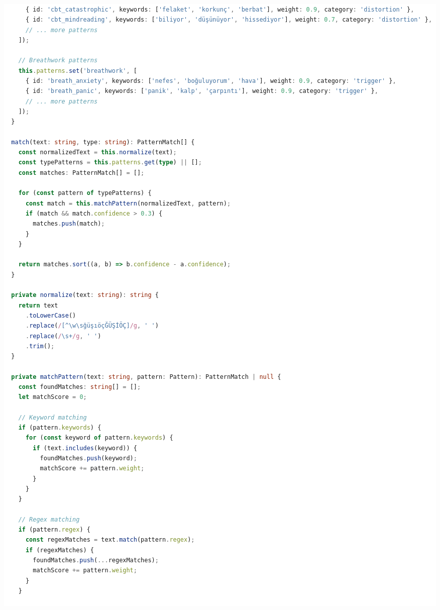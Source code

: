```typescript
      { id: 'cbt_catastrophic', keywords: ['felaket', 'korkunç', 'berbat'], weight: 0.9, category: 'distortion' },
      { id: 'cbt_mindreading', keywords: ['biliyor', 'düşünüyor', 'hissediyor'], weight: 0.7, category: 'distortion' },
      // ... more patterns
    ]);
    
    // Breathwork patterns
    this.patterns.set('breathwork', [
      { id: 'breath_anxiety', keywords: ['nefes', 'boğuluyorum', 'hava'], weight: 0.9, category: 'trigger' },
      { id: 'breath_panic', keywords: ['panik', 'kalp', 'çarpıntı'], weight: 0.9, category: 'trigger' },
      // ... more patterns
    ]);
  }
  
  match(text: string, type: string): PatternMatch[] {
    const normalizedText = this.normalize(text);
    const typePatterns = this.patterns.get(type) || [];
    const matches: PatternMatch[] = [];
    
    for (const pattern of typePatterns) {
      const match = this.matchPattern(normalizedText, pattern);
      if (match && match.confidence > 0.3) {
        matches.push(match);
      }
    }
    
    return matches.sort((a, b) => b.confidence - a.confidence);
  }
  
  private normalize(text: string): string {
    return text
      .toLowerCase()
      .replace(/[^\w\sğüşıöçĞÜŞİÖÇ]/g, ' ')
      .replace(/\s+/g, ' ')
      .trim();
  }
  
  private matchPattern(text: string, pattern: Pattern): PatternMatch | null {
    const foundMatches: string[] = [];
    let matchScore = 0;
    
    // Keyword matching
    if (pattern.keywords) {
      for (const keyword of pattern.keywords) {
        if (text.includes(keyword)) {
          foundMatches.push(keyword);
          matchScore += pattern.weight;
        }
      }
    }
    
    // Regex matching
    if (pattern.regex) {
      const regexMatches = text.match(pattern.regex);
      if (regexMatches) {
        foundMatches.push(...regexMatches);
        matchScore += pattern.weight;
      }
    }
    
```